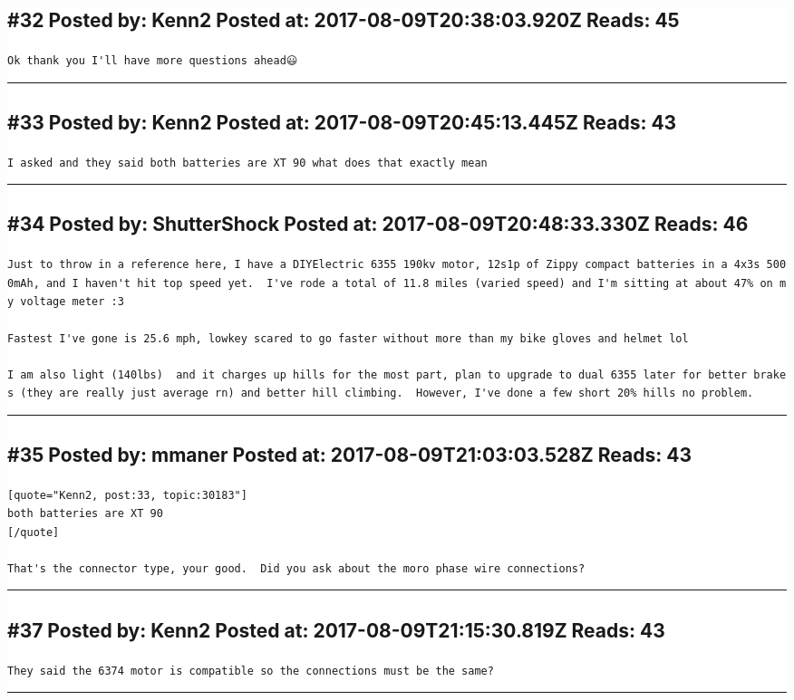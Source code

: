 ## \#32 Posted by: Kenn2 Posted at: 2017-08-09T20:38:03.920Z Reads: 45

```
Ok thank you I'll have more questions ahead😃
```

---
## \#33 Posted by: Kenn2 Posted at: 2017-08-09T20:45:13.445Z Reads: 43

```
I asked and they said both batteries are XT 90 what does that exactly mean
```

---
## \#34 Posted by: ShutterShock Posted at: 2017-08-09T20:48:33.330Z Reads: 46

```
Just to throw in a reference here, I have a DIYElectric 6355 190kv motor, 12s1p of Zippy compact batteries in a 4x3s 5000mAh, and I haven't hit top speed yet.  I've rode a total of 11.8 miles (varied speed) and I'm sitting at about 47% on my voltage meter :3

Fastest I've gone is 25.6 mph, lowkey scared to go faster without more than my bike gloves and helmet lol

I am also light (140lbs)  and it charges up hills for the most part, plan to upgrade to dual 6355 later for better brakes (they are really just average rn) and better hill climbing.  However, I've done a few short 20% hills no problem.
```

---
## \#35 Posted by: mmaner Posted at: 2017-08-09T21:03:03.528Z Reads: 43

```
[quote="Kenn2, post:33, topic:30183"]
both batteries are XT 90
[/quote]

That's the connector type, your good.  Did you ask about the moro phase wire connections?
```

---
## \#37 Posted by: Kenn2 Posted at: 2017-08-09T21:15:30.819Z Reads: 43

```
They said the 6374 motor is compatible so the connections must be the same?
```

---